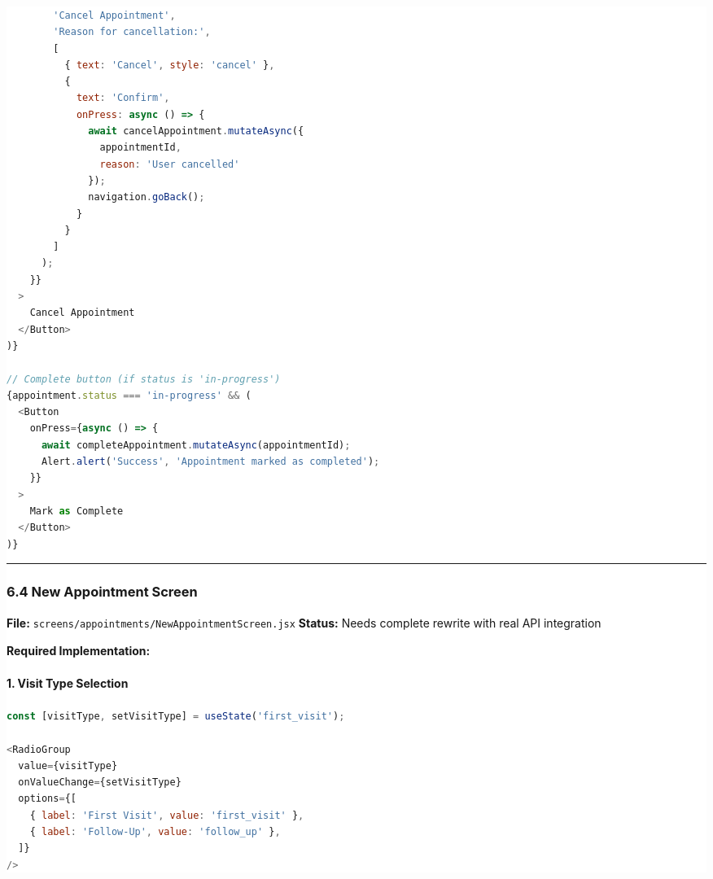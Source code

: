```javascript
        'Cancel Appointment',
        'Reason for cancellation:',
        [
          { text: 'Cancel', style: 'cancel' },
          {
            text: 'Confirm',
            onPress: async () => {
              await cancelAppointment.mutateAsync({
                appointmentId,
                reason: 'User cancelled'
              });
              navigation.goBack();
            }
          }
        ]
      );
    }}
  >
    Cancel Appointment
  </Button>
)}

// Complete button (if status is 'in-progress')
{appointment.status === 'in-progress' && (
  <Button
    onPress={async () => {
      await completeAppointment.mutateAsync(appointmentId);
      Alert.alert('Success', 'Appointment marked as completed');
    }}
  >
    Mark as Complete
  </Button>
)}
```

---

### 6.4 New Appointment Screen
**File:** `screens/appointments/NewAppointmentScreen.jsx`
**Status:** Needs complete rewrite with real API integration

**Required Implementation:**

#### 1. Visit Type Selection
```javascript
const [visitType, setVisitType] = useState('first_visit');

<RadioGroup
  value={visitType}
  onValueChange={setVisitType}
  options={[
    { label: 'First Visit', value: 'first_visit' },
    { label: 'Follow-Up', value: 'follow_up' },
  ]}
/>
```
